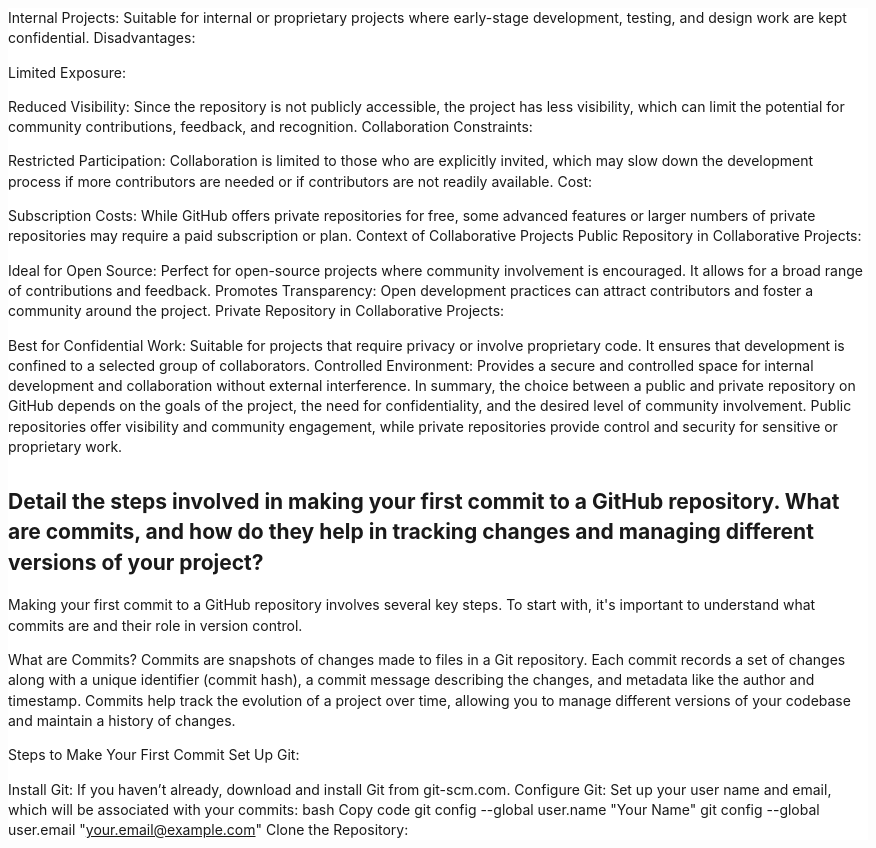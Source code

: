 Internal Projects: Suitable for internal or proprietary projects where early-stage development, testing, and design work are kept confidential.
Disadvantages:

Limited Exposure:

Reduced Visibility: Since the repository is not publicly accessible, the project has less visibility, which can limit the potential for community contributions, feedback, and recognition.
Collaboration Constraints:

Restricted Participation: Collaboration is limited to those who are explicitly invited, which may slow down the development process if more contributors are needed or if contributors are not readily available.
Cost:

Subscription Costs: While GitHub offers private repositories for free, some advanced features or larger numbers of private repositories may require a paid subscription or plan.
Context of Collaborative Projects
Public Repository in Collaborative Projects:

Ideal for Open Source: Perfect for open-source projects where community involvement is encouraged. It allows for a broad range of contributions and feedback.
Promotes Transparency: Open development practices can attract contributors and foster a community around the project.
Private Repository in Collaborative Projects:

Best for Confidential Work: Suitable for projects that require privacy or involve proprietary code. It ensures that development is confined to a selected group of collaborators.
Controlled Environment: Provides a secure and controlled space for internal development and collaboration without external interference.
In summary, the choice between a public and private repository on GitHub depends on the goals of the project, the need for confidentiality, and the desired level of community involvement. Public repositories offer visibility and community engagement, while private repositories provide control and security for sensitive or proprietary work.


## Detail the steps involved in making your first commit to a GitHub repository. What are commits, and how do they help in tracking changes and managing different versions of your project?
Making your first commit to a GitHub repository involves several key steps. To start with, it's important to understand what commits are and their role in version control.

What are Commits?
Commits are snapshots of changes made to files in a Git repository. Each commit records a set of changes along with a unique identifier (commit hash), a commit message describing the changes, and metadata like the author and timestamp. Commits help track the evolution of a project over time, allowing you to manage different versions of your codebase and maintain a history of changes.

Steps to Make Your First Commit
Set Up Git:

Install Git: If you haven’t already, download and install Git from git-scm.com.
Configure Git: Set up your user name and email, which will be associated with your commits:
bash
Copy code
git config --global user.name "Your Name"
git config --global user.email "your.email@example.com"
Clone the Repository:
